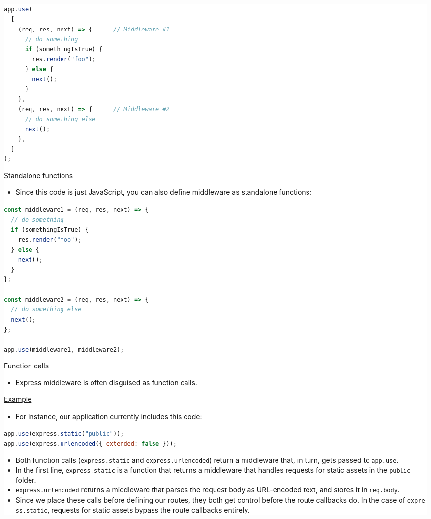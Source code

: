 ```js
app.use(
  [
    (req, res, next) => {      // Middleware #1
      // do something
      if (somethingIsTrue) {
        res.render("foo");
      } else {
        next();
      }
    },
    (req, res, next) => {      // Middleware #2
      // do something else
      next();
    },
  ]
);
```

Standalone functions

- Since this code is just JavaScript, you can also define middleware as standalone functions:

```js
const middleware1 = (req, res, next) => {
  // do something
  if (somethingIsTrue) {
    res.render("foo");
  } else {
    next();
  }
};

const middleware2 = (req, res, next) => {
  // do something else
  next();
};

app.use(middleware1, middleware2);
```

Function calls

- Express middleware is often disguised as function calls. 

<u>Example</u>

- For instance, our application currently includes this code:

```js
app.use(express.static("public"));
app.use(express.urlencoded({ extended: false }));
```

- Both function calls (`express.static` and `express.urlencoded`) return a middleware that, in turn, gets passed to `app.use`.  
- In the first line, `express.static` is a function that returns a middleware that handles requests for static assets in the `public` folder. 
- `express.urlencoded` returns a middleware that parses the request body as URL-encoded text, and stores it in `req.body`. 
- Since we place these calls before defining our routes, they both get control before the route callbacks do. In the case of `express.static`, requests for static assets bypass the route callbacks entirely.
